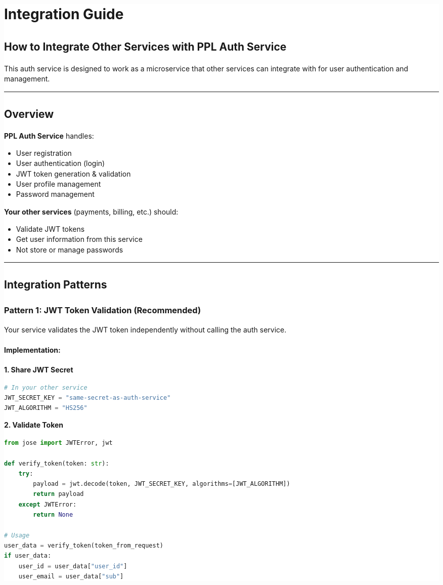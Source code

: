 # Integration Guide

## How to Integrate Other Services with PPL Auth Service

This auth service is designed to work as a microservice that other services can integrate with for user authentication and management.

---

## Overview

**PPL Auth Service** handles:
- User registration
- User authentication (login)
- JWT token generation & validation
- User profile management
- Password management

**Your other services** (payments, billing, etc.) should:
- Validate JWT tokens
- Get user information from this service
- Not store or manage passwords

---

## Integration Patterns

### Pattern 1: JWT Token Validation (Recommended)

Your service validates the JWT token independently without calling the auth service.

#### Implementation:

**1. Share JWT Secret**
```python
# In your other service
JWT_SECRET_KEY = "same-secret-as-auth-service"
JWT_ALGORITHM = "HS256"
```

**2. Validate Token**
```python
from jose import JWTError, jwt

def verify_token(token: str):
    try:
        payload = jwt.decode(token, JWT_SECRET_KEY, algorithms=[JWT_ALGORITHM])
        return payload
    except JWTError:
        return None

# Usage
user_data = verify_token(token_from_request)
if user_data:
    user_id = user_data["user_id"]
    user_email = user_data["sub"]
```
